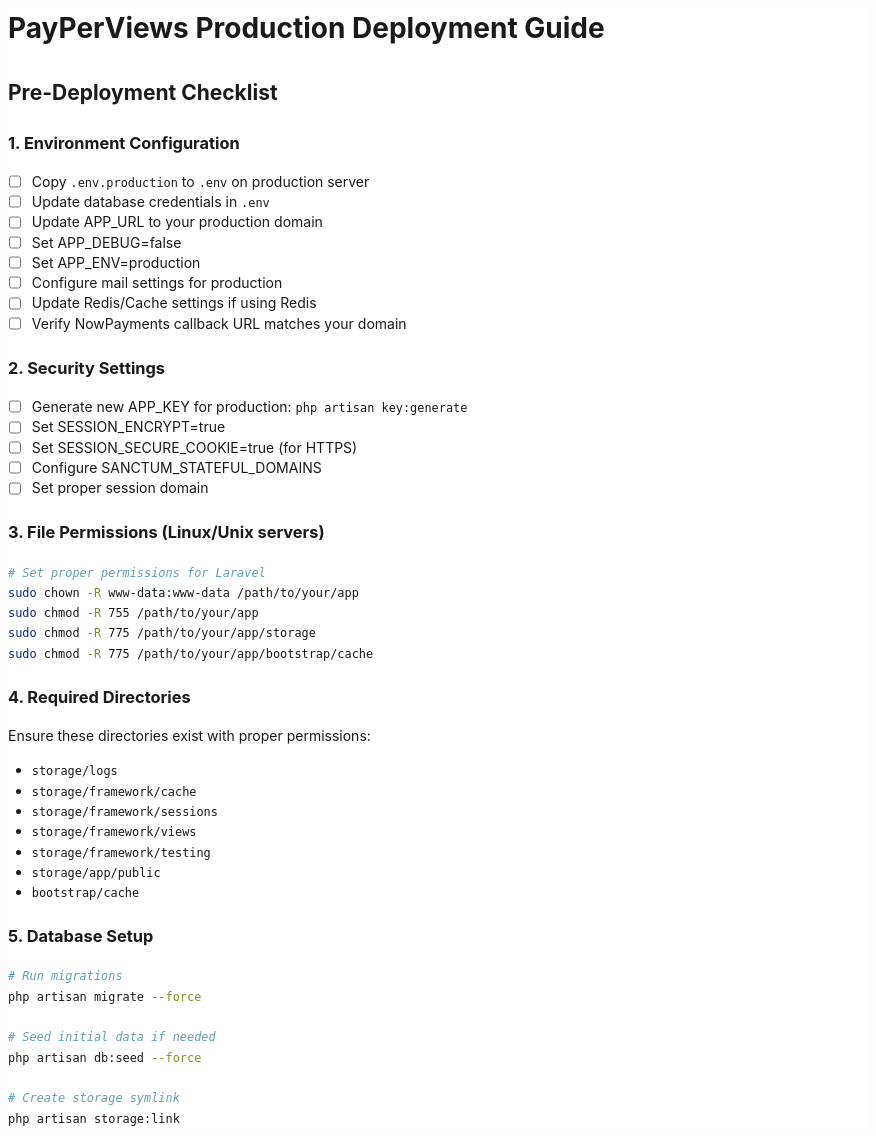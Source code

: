 # PayPerViews Production Deployment Guide

## Pre-Deployment Checklist

### 1. Environment Configuration
- [ ] Copy `.env.production` to `.env` on production server
- [ ] Update database credentials in `.env`
- [ ] Update APP_URL to your production domain
- [ ] Set APP_DEBUG=false
- [ ] Set APP_ENV=production
- [ ] Configure mail settings for production
- [ ] Update Redis/Cache settings if using Redis
- [ ] Verify NowPayments callback URL matches your domain

### 2. Security Settings
- [ ] Generate new APP_KEY for production: `php artisan key:generate`
- [ ] Set SESSION_ENCRYPT=true
- [ ] Set SESSION_SECURE_COOKIE=true (for HTTPS)
- [ ] Configure SANCTUM_STATEFUL_DOMAINS
- [ ] Set proper session domain

### 3. File Permissions (Linux/Unix servers)
```bash
# Set proper permissions for Laravel
sudo chown -R www-data:www-data /path/to/your/app
sudo chmod -R 755 /path/to/your/app
sudo chmod -R 775 /path/to/your/app/storage
sudo chmod -R 775 /path/to/your/app/bootstrap/cache
```

### 4. Required Directories
Ensure these directories exist with proper permissions:
- `storage/logs`
- `storage/framework/cache`
- `storage/framework/sessions`
- `storage/framework/views`
- `storage/framework/testing`
- `storage/app/public`
- `bootstrap/cache`

### 5. Database Setup
```bash
# Run migrations
php artisan migrate --force

# Seed initial data if needed
php artisan db:seed --force

# Create storage symlink
php artisan storage:link
```

